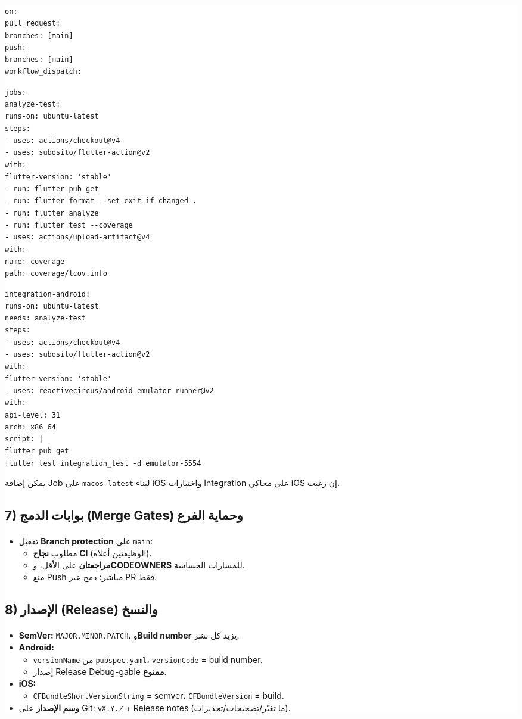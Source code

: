 `on:`  
  `pull_request:`  
    `branches: [main]`  
  `push:`  
    `branches: [main]`  
  `workflow_dispatch:`

`jobs:`  
  `analyze-test:`  
    `runs-on: ubuntu-latest`  
    `steps:`  
      `- uses: actions/checkout@v4`  
      `- uses: subosito/flutter-action@v2`  
        `with:`  
          `flutter-version: 'stable'`  
      `- run: flutter pub get`  
      `- run: flutter format --set-exit-if-changed .`  
      `- run: flutter analyze`  
      `- run: flutter test --coverage`  
      `- uses: actions/upload-artifact@v4`  
        `with:`  
          `name: coverage`  
          `path: coverage/lcov.info`

  `integration-android:`  
    `runs-on: ubuntu-latest`  
    `needs: analyze-test`  
    `steps:`  
      `- uses: actions/checkout@v4`  
      `- uses: subosito/flutter-action@v2`  
        `with:`  
          `flutter-version: 'stable'`  
      `- uses: reactivecircus/android-emulator-runner@v2`  
        `with:`  
          `api-level: 31`  
          `arch: x86_64`  
          `script: |`  
            `flutter pub get`  
            `flutter test integration_test -d emulator-5554`

يمكن إضافة Job على `macos-latest` لبناء iOS واختبارات Integration على محاكي iOS إن رغبت.

## **7\) بوابات الدمج (Merge Gates) وحماية الفرع**

* تفعيل **Branch protection** على `main`:  
  * مطلوب **نجاح CI** (الوظيفتين أعلاه).  
  * **مراجعتان** على الأقل، و**CODEOWNERS** للمسارات الحساسة.  
  * منع Push مباشر؛ دمج عبر PR فقط.

## **8\) الإصدار (Release) والنسخ**

* **SemVer:** `MAJOR.MINOR.PATCH`، و**Build number** يزيد كل نشر.  
* **Android:**  
  * `versionName` من `pubspec.yaml`، `versionCode` \= build number.  
  * إصدار Release Debug-gable **ممنوع**.  
* **iOS:**  
  * `CFBundleShortVersionString` \= semver، `CFBundleVersion` \= build.  
* **وسم الإصدار** على Git: `vX.Y.Z` \+ Release notes (ما تغيّر/تصحيحات/تحذيرات).
